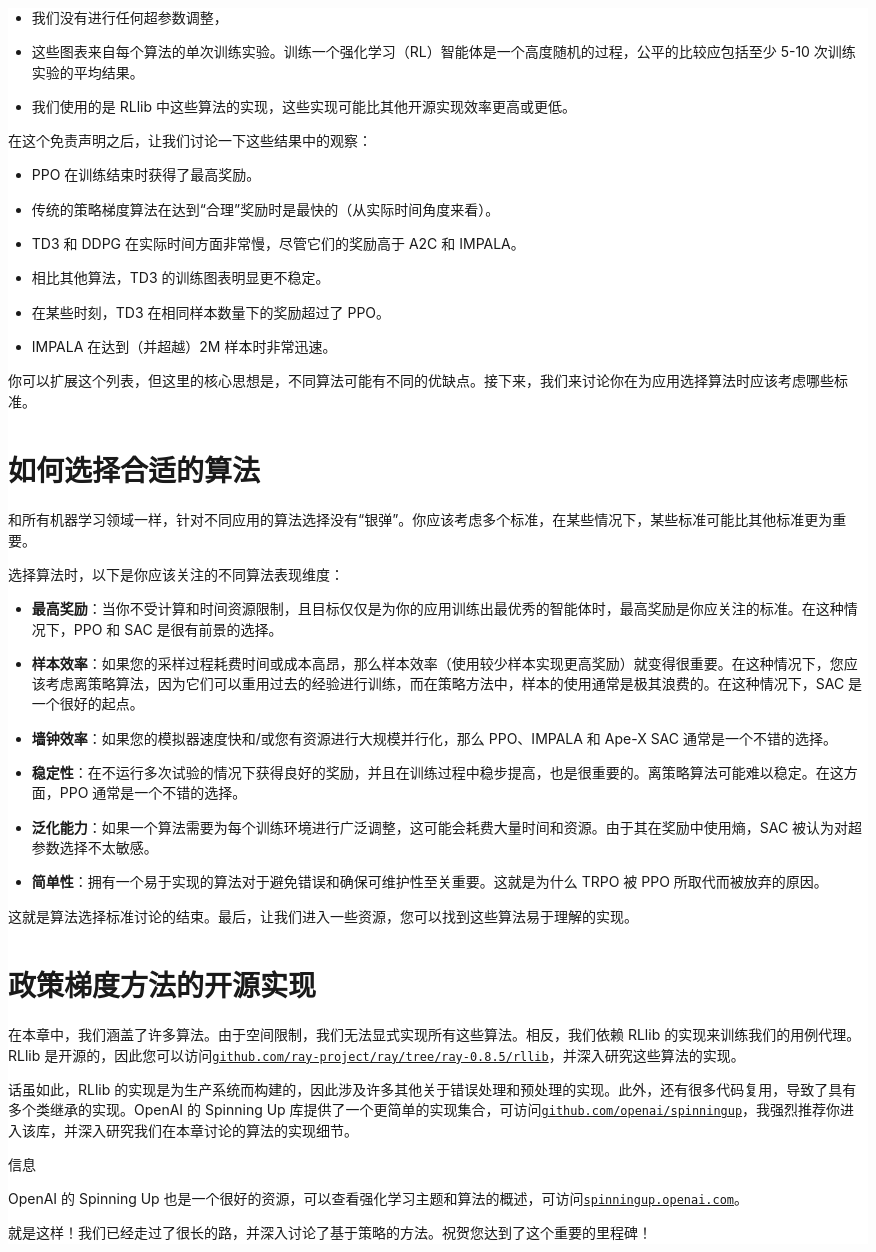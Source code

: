 +   我们没有进行任何超参数调整，

+   这些图表来自每个算法的单次训练实验。训练一个强化学习（RL）智能体是一个高度随机的过程，公平的比较应包括至少 5-10 次训练实验的平均结果。

+   我们使用的是 RLlib 中这些算法的实现，这些实现可能比其他开源实现效率更高或更低。

在这个免责声明之后，让我们讨论一下这些结果中的观察：

+   PPO 在训练结束时获得了最高奖励。

+   传统的策略梯度算法在达到“合理”奖励时是最快的（从实际时间角度来看）。

+   TD3 和 DDPG 在实际时间方面非常慢，尽管它们的奖励高于 A2C 和 IMPALA。

+   相比其他算法，TD3 的训练图表明显更不稳定。

+   在某些时刻，TD3 在相同样本数量下的奖励超过了 PPO。

+   IMPALA 在达到（并超越）2M 样本时非常迅速。

你可以扩展这个列表，但这里的核心思想是，不同算法可能有不同的优缺点。接下来，我们来讨论你在为应用选择算法时应该考虑哪些标准。

# 如何选择合适的算法

和所有机器学习领域一样，针对不同应用的算法选择没有“银弹”。你应该考虑多个标准，在某些情况下，某些标准可能比其他标准更为重要。

选择算法时，以下是你应该关注的不同算法表现维度：

+   **最高奖励**：当你不受计算和时间资源限制，且目标仅仅是为你的应用训练出最优秀的智能体时，最高奖励是你应关注的标准。在这种情况下，PPO 和 SAC 是很有前景的选择。

+   **样本效率**：如果您的采样过程耗费时间或成本高昂，那么样本效率（使用较少样本实现更高奖励）就变得很重要。在这种情况下，您应该考虑离策略算法，因为它们可以重用过去的经验进行训练，而在策略方法中，样本的使用通常是极其浪费的。在这种情况下，SAC 是一个很好的起点。

+   **墙钟效率**：如果您的模拟器速度快和/或您有资源进行大规模并行化，那么 PPO、IMPALA 和 Ape-X SAC 通常是一个不错的选择。

+   **稳定性**：在不运行多次试验的情况下获得良好的奖励，并且在训练过程中稳步提高，也是很重要的。离策略算法可能难以稳定。在这方面，PPO 通常是一个不错的选择。

+   **泛化能力**：如果一个算法需要为每个训练环境进行广泛调整，这可能会耗费大量时间和资源。由于其在奖励中使用熵，SAC 被认为对超参数选择不太敏感。

+   **简单性**：拥有一个易于实现的算法对于避免错误和确保可维护性至关重要。这就是为什么 TRPO 被 PPO 所取代而被放弃的原因。

这就是算法选择标准讨论的结束。最后，让我们进入一些资源，您可以找到这些算法易于理解的实现。

# 政策梯度方法的开源实现

在本章中，我们涵盖了许多算法。由于空间限制，我们无法显式实现所有这些算法。相反，我们依赖 RLlib 的实现来训练我们的用例代理。RLlib 是开源的，因此您可以访问[`github.com/ray-project/ray/tree/ray-0.8.5/rllib`](https://github.com/ray-project/ray/tree/ray-0.8.5/rllib)，并深入研究这些算法的实现。

话虽如此，RLlib 的实现是为生产系统而构建的，因此涉及许多其他关于错误处理和预处理的实现。此外，还有很多代码复用，导致了具有多个类继承的实现。OpenAI 的 Spinning Up 库提供了一个更简单的实现集合，可访问[`github.com/openai/spinningup`](https://github.com/openai/spinningup)，我强烈推荐你进入该库，并深入研究我们在本章讨论的算法的实现细节。

信息

OpenAI 的 Spinning Up 也是一个很好的资源，可以查看强化学习主题和算法的概述，可访问[`spinningup.openai.com`](https://spinningup.openai.com)。

就是这样！我们已经走过了很长的路，并深入讨论了基于策略的方法。祝贺您达到了这个重要的里程碑！
